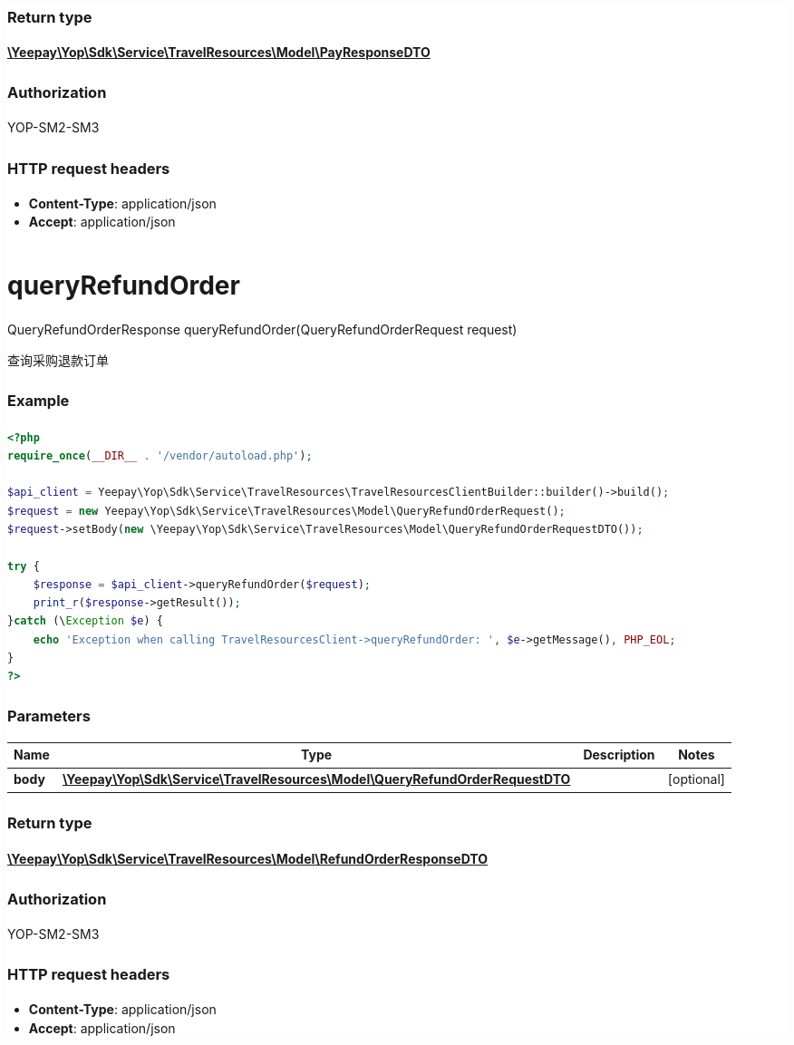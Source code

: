 ### Return type
[**\Yeepay\Yop\Sdk\Service\TravelResources\Model\PayResponseDTO**](../Model/PayResponseDTO.md)
### Authorization

YOP-SM2-SM3


### HTTP request headers

 - **Content-Type**: application/json
 - **Accept**: application/json

# **queryRefundOrder**
QueryRefundOrderResponse queryRefundOrder(QueryRefundOrderRequest request)

查询采购退款订单

### Example
```php
<?php
require_once(__DIR__ . '/vendor/autoload.php');

$api_client = Yeepay\Yop\Sdk\Service\TravelResources\TravelResourcesClientBuilder::builder()->build();
$request = new Yeepay\Yop\Sdk\Service\TravelResources\Model\QueryRefundOrderRequest();
$request->setBody(new \Yeepay\Yop\Sdk\Service\TravelResources\Model\QueryRefundOrderRequestDTO());

try {
    $response = $api_client->queryRefundOrder($request);
    print_r($response->getResult());
}catch (\Exception $e) {
    echo 'Exception when calling TravelResourcesClient->queryRefundOrder: ', $e->getMessage(), PHP_EOL;
}
?>
```

### Parameters

Name | Type | Description  | Notes
------------- | ------------- | ------------- | -------------
 **body** | [**\Yeepay\Yop\Sdk\Service\TravelResources\Model\QueryRefundOrderRequestDTO**](../Model/QueryRefundOrderRequestDTO.md)|  | [optional]

### Return type
[**\Yeepay\Yop\Sdk\Service\TravelResources\Model\RefundOrderResponseDTO**](../Model/RefundOrderResponseDTO.md)
### Authorization

YOP-SM2-SM3


### HTTP request headers

 - **Content-Type**: application/json
 - **Accept**: application/json

